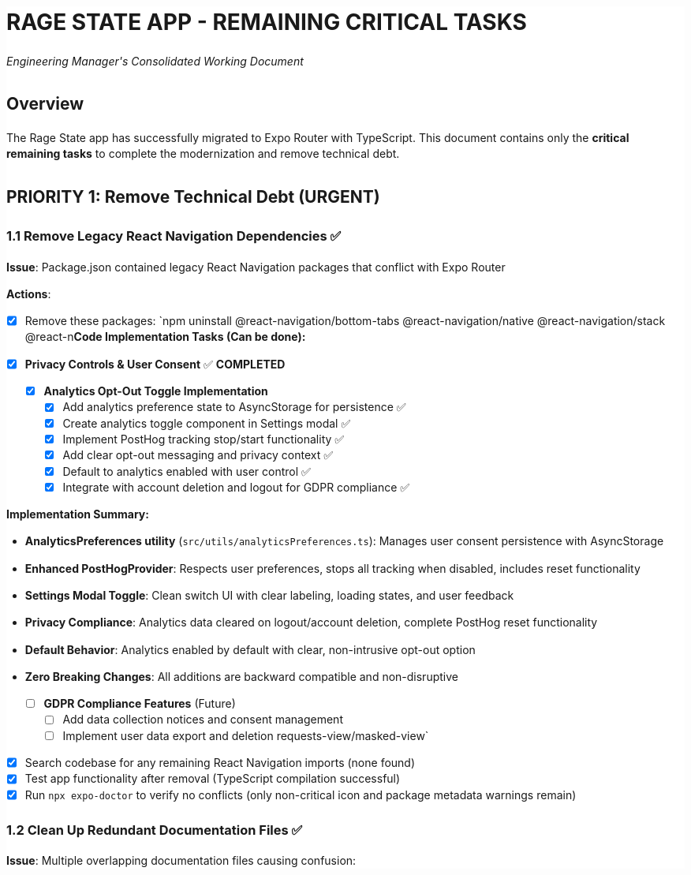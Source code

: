 # RAGE STATE APP - REMAINING CRITICAL TASKS

_Engineering Manager's Consolidated Working Document_

## Overview

The Rage State app has successfully migrated to Expo Router with TypeScript. This document contains only the **critical remaining tasks** to complete the modernization and remove technical debt.

## PRIORITY 1: Remove Technical Debt (URGENT)

### 1.1 Remove Legacy React Navigation Dependencies ✅

**Issue**: Package.json contained legacy React Navigation packages that conflict with Expo Router

**Actions**:

- [x] Remove these packages: `npm uninstall @react-navigation/bottom-tabs @react-navigation/native @react-navigation/stack @react-n**Code Implementation Tasks (Can be done):**

- [x] **Privacy Controls & User Consent** ✅ **COMPLETED**
  - [x] **Analytics Opt-Out Toggle Implementation**
    - [x] Add analytics preference state to AsyncStorage for persistence ✅
    - [x] Create analytics toggle component in Settings modal ✅
    - [x] Implement PostHog tracking stop/start functionality ✅
    - [x] Add clear opt-out messaging and privacy context ✅
    - [x] Default to analytics enabled with user control ✅
    - [x] Integrate with account deletion and logout for GDPR compliance ✅

**Implementation Summary:**

- **AnalyticsPreferences utility** (`src/utils/analyticsPreferences.ts`): Manages user consent persistence with AsyncStorage
- **Enhanced PostHogProvider**: Respects user preferences, stops all tracking when disabled, includes reset functionality
- **Settings Modal Toggle**: Clean switch UI with clear labeling, loading states, and user feedback
- **Privacy Compliance**: Analytics data cleared on logout/account deletion, complete PostHog reset functionality
- **Default Behavior**: Analytics enabled by default with clear, non-intrusive opt-out option
- **Zero Breaking Changes**: All additions are backward compatible and non-disruptive

  - [ ] **GDPR Compliance Features** (Future)
    - [ ] Add data collection notices and consent management
    - [ ] Implement user data export and deletion requests-view/masked-view`

- [x] Search codebase for any remaining React Navigation imports (none found)
- [x] Test app functionality after removal (TypeScript compilation successful)
- [x] Run `npx expo-doctor` to verify no conflicts (only non-critical icon and package metadata warnings remain)

### 1.2 Clean Up Redundant Documentation Files ✅

**Issue**: Multiple overlapping documentation files causing confusion:
